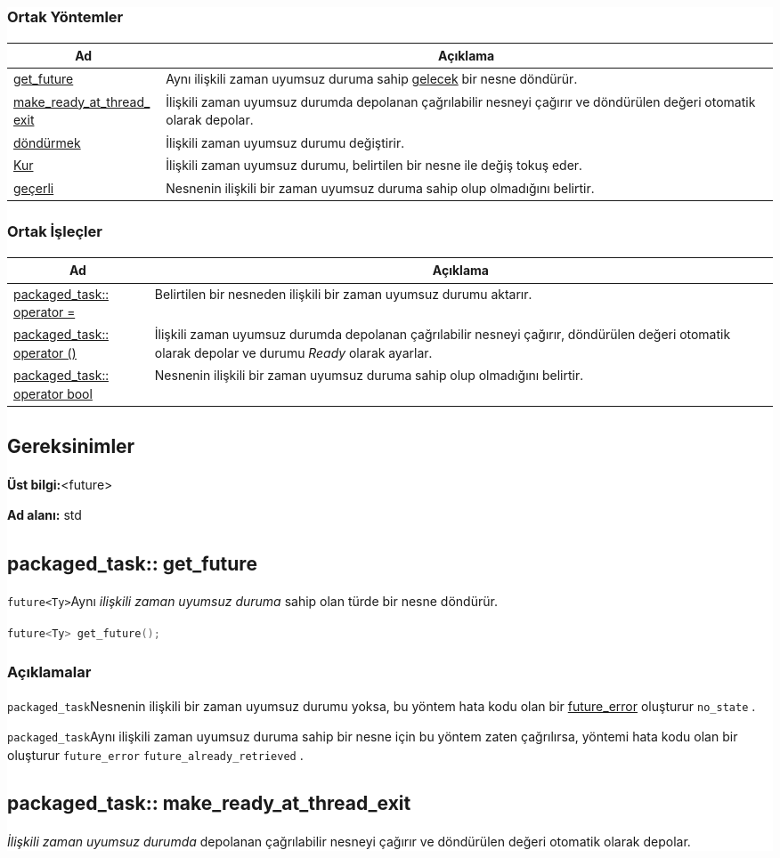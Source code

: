 ### <a name="public-methods"></a>Ortak Yöntemler

|Ad|Açıklama|
|----------|-----------------|
|[get_future](#get_future)|Aynı ilişkili zaman uyumsuz duruma sahip [gelecek](../standard-library/future-class.md) bir nesne döndürür.|
|[make_ready_at_thread_exit](#make_ready_at_thread_exit)|İlişkili zaman uyumsuz durumda depolanan çağrılabilir nesneyi çağırır ve döndürülen değeri otomatik olarak depolar.|
|[döndürmek](#reset)|İlişkili zaman uyumsuz durumu değiştirir.|
|[Kur](#swap)|İlişkili zaman uyumsuz durumu, belirtilen bir nesne ile değiş tokuş eder.|
|[geçerli](#valid)|Nesnenin ilişkili bir zaman uyumsuz duruma sahip olup olmadığını belirtir.|

### <a name="public-operators"></a>Ortak İşleçler

|Ad|Açıklama|
|----------|-----------------|
|[packaged_task:: operator =](#op_eq)|Belirtilen bir nesneden ilişkili bir zaman uyumsuz durumu aktarır.|
|[packaged_task:: operator ()](#op_call)|İlişkili zaman uyumsuz durumda depolanan çağrılabilir nesneyi çağırır, döndürülen değeri otomatik olarak depolar ve durumu *Ready* olarak ayarlar.|
|[packaged_task:: operator bool](#op_bool)|Nesnenin ilişkili bir zaman uyumsuz duruma sahip olup olmadığını belirtir.|

## <a name="requirements"></a>Gereksinimler

**Üst bilgi:**\<future>

**Ad alanı:** std

## <a name="packaged_taskget_future"></a><a name="get_future"></a> packaged_task:: get_future

`future<Ty>`Aynı *ilişkili zaman uyumsuz duruma* sahip olan türde bir nesne döndürür.

```cpp
future<Ty> get_future();
```

### <a name="remarks"></a>Açıklamalar

`packaged_task`Nesnenin ilişkili bir zaman uyumsuz durumu yoksa, bu yöntem hata kodu olan bir [future_error](../standard-library/future-error-class.md) oluşturur `no_state` .

`packaged_task`Aynı ilişkili zaman uyumsuz duruma sahip bir nesne için bu yöntem zaten çağrılırsa, yöntemi hata kodu olan bir oluşturur `future_error` `future_already_retrieved` .

## <a name="packaged_taskmake_ready_at_thread_exit"></a><a name="make_ready_at_thread_exit"></a> packaged_task:: make_ready_at_thread_exit

*İlişkili zaman uyumsuz durumda* depolanan çağrılabilir nesneyi çağırır ve döndürülen değeri otomatik olarak depolar.

